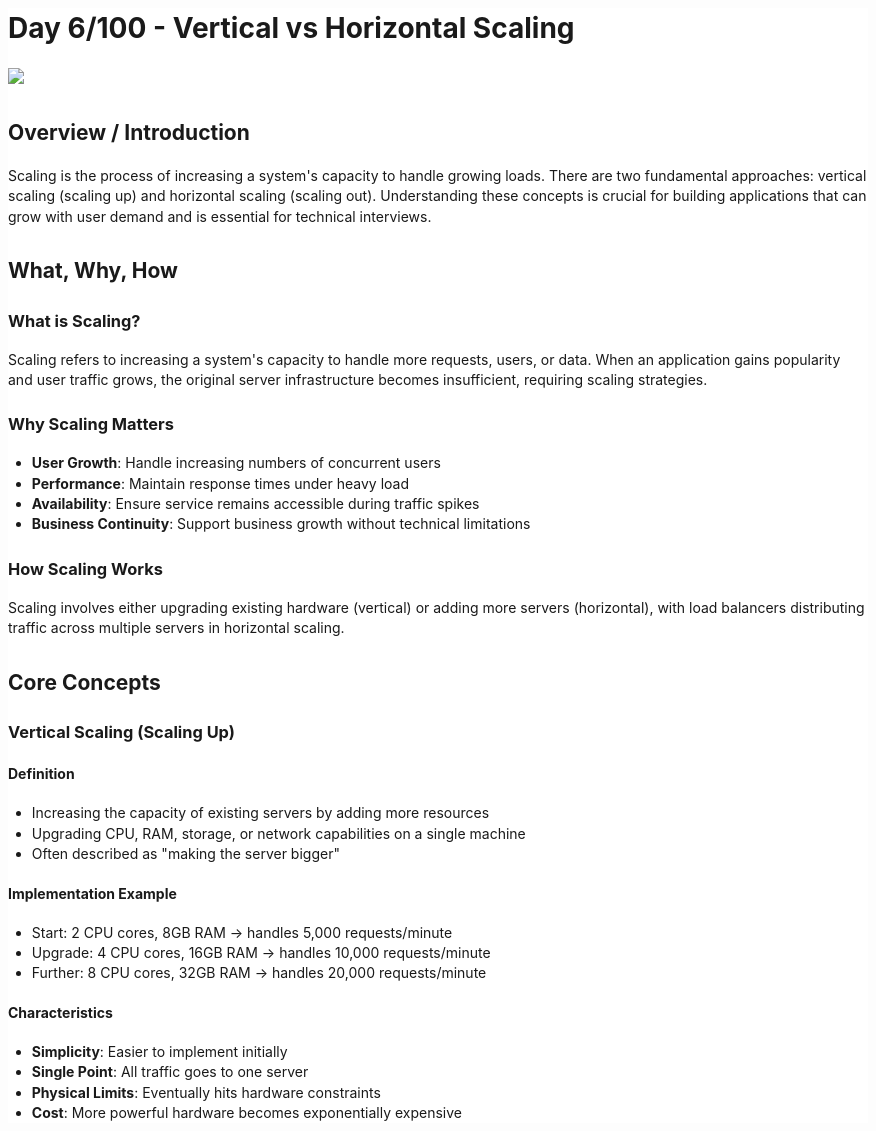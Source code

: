# Day 6/100 - Vertical vs Horizontal Scaling

![](https://imgs.search.brave.com/4nHkuTRDMGk8yVCD-VEx8jNmSV6pZBToTeBDlGx5jOg/rs:fit:860:0:0:0/g:ce/aHR0cHM6Ly9uZXVy/b25jZG4uY29tL2Nk/bi0wMDAxLzc1ZDhk/ZDcwMWI5MDJmOWQ4/NTNjMTNiOWExNzg1/OTMyNjJhOTEyOTBm/NDdlYmRmZmJlYjJl/NGFmNDAxY2YyYWI_/dHM9MTcxMzgwNjE0/MA)

## Overview / Introduction
Scaling is the process of increasing a system's capacity to handle growing loads. There are two fundamental approaches: vertical scaling (scaling up) and horizontal scaling (scaling out). Understanding these concepts is crucial for building applications that can grow with user demand and is essential for technical interviews.

## What, Why, How

### What is Scaling?
Scaling refers to increasing a system's capacity to handle more requests, users, or data. When an application gains popularity and user traffic grows, the original server infrastructure becomes insufficient, requiring scaling strategies.

### Why Scaling Matters
- **User Growth**: Handle increasing numbers of concurrent users
- **Performance**: Maintain response times under heavy load
- **Availability**: Ensure service remains accessible during traffic spikes
- **Business Continuity**: Support business growth without technical limitations

### How Scaling Works
Scaling involves either upgrading existing hardware (vertical) or adding more servers (horizontal), with load balancers distributing traffic across multiple servers in horizontal scaling.

## Core Concepts

### Vertical Scaling (Scaling Up)

#### Definition
- Increasing the capacity of existing servers by adding more resources
- Upgrading CPU, RAM, storage, or network capabilities on a single machine
- Often described as "making the server bigger"

#### Implementation Example
- Start: 2 CPU cores, 8GB RAM → handles 5,000 requests/minute
- Upgrade: 4 CPU cores, 16GB RAM → handles 10,000 requests/minute  
- Further: 8 CPU cores, 32GB RAM → handles 20,000 requests/minute

#### Characteristics
- **Simplicity**: Easier to implement initially
- **Single Point**: All traffic goes to one server
- **Physical Limits**: Eventually hits hardware constraints
- **Cost**: More powerful hardware becomes exponentially expensive
